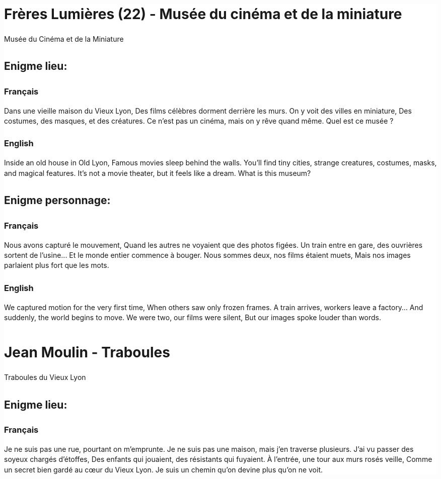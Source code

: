 # Frères Lumières (22) - Musée du cinéma et de la miniature
Musée du Cinéma et de la Miniature

## Enigme lieu:
### Français
Dans une vieille maison du Vieux Lyon,
Des films célèbres dorment derrière les murs.
On y voit des villes en miniature,
Des costumes, des masques, et des créatures.
Ce n’est pas un cinéma, mais on y rêve quand même.
Quel est ce musée ?

### English
Inside an old house in Old Lyon,
Famous movies sleep behind the walls.
You’ll find tiny cities, strange creatures,
costumes, masks, and magical features.
It’s not a movie theater, but it feels like a dream.
What is this museum?


## Enigme personnage:
### Français
Nous avons capturé le mouvement,
Quand les autres ne voyaient que des photos figées.
Un train entre en gare, des ouvrières sortent de l’usine...
Et le monde entier commence à bouger.
Nous sommes deux, nos films étaient muets,
Mais nos images parlaient plus fort que les mots.

### English
We captured motion for the very first time,
When others saw only frozen frames.
A train arrives, workers leave a factory…
And suddenly, the world begins to move.
We were two, our films were silent,
But our images spoke louder than words.

# Jean Moulin - Traboules
Traboules du Vieux Lyon

## Enigme lieu: 
### Français
Je ne suis pas une rue, pourtant on m’emprunte.
Je ne suis pas une maison, mais j’en traverse plusieurs.
J’ai vu passer des soyeux chargés d’étoffes,
Des enfants qui jouaient, des résistants qui fuyaient.
À l’entrée, une tour aux murs rosés veille,
Comme un secret bien gardé au cœur du Vieux Lyon.
Je suis un chemin qu’on devine plus qu’on ne voit.
